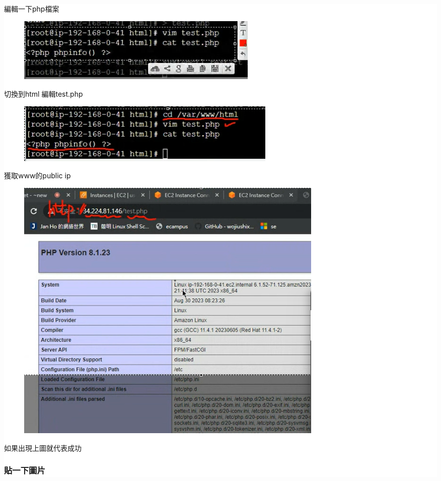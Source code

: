 編輯一下php檔案&#x20;

<figure><img src="../images/d352c1fc22f61dba735d5a3b7a0e496d7943ee6945485664c4addbd54bf469cc.png" alt=""><figcaption></figcaption></figure>

切換到html 編輯test.php&#x20;

<figure><img src="../images/31fc50bfa36c8f195c50de16d21e1d07053d4fd416cb269ce4400a9a23de9165.png" alt=""><figcaption></figcaption></figure>

獲取www的public ip&#x20;

<figure><img src="../images/ddad988659023ab802afc707ed669e0aceaaec8106ca5ec04d1c6bfd6620fdb2.png" alt=""><figcaption></figcaption></figure>

如果出現上圖就代表成功

### 貼一下圖片
